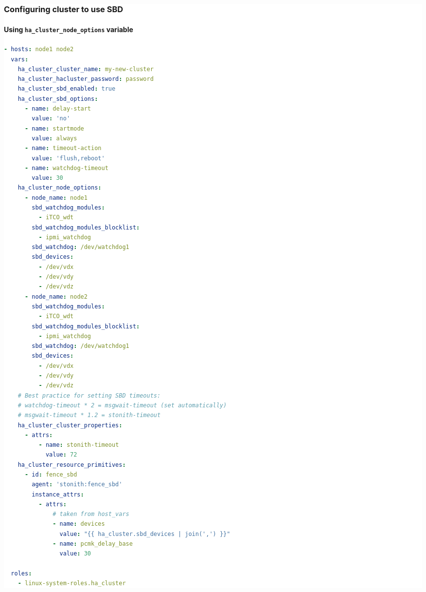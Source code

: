### Configuring cluster to use SBD

#### Using `ha_cluster_node_options` variable

```yaml
- hosts: node1 node2
  vars:
    ha_cluster_cluster_name: my-new-cluster
    ha_cluster_hacluster_password: password
    ha_cluster_sbd_enabled: true
    ha_cluster_sbd_options:
      - name: delay-start
        value: 'no'
      - name: startmode
        value: always
      - name: timeout-action
        value: 'flush,reboot'
      - name: watchdog-timeout
        value: 30
    ha_cluster_node_options:
      - node_name: node1
        sbd_watchdog_modules:
          - iTCO_wdt
        sbd_watchdog_modules_blocklist:
          - ipmi_watchdog
        sbd_watchdog: /dev/watchdog1
        sbd_devices:
          - /dev/vdx
          - /dev/vdy
          - /dev/vdz
      - node_name: node2
        sbd_watchdog_modules:
          - iTCO_wdt
        sbd_watchdog_modules_blocklist:
          - ipmi_watchdog
        sbd_watchdog: /dev/watchdog1
        sbd_devices:
          - /dev/vdx
          - /dev/vdy
          - /dev/vdz
    # Best practice for setting SBD timeouts:
    # watchdog-timeout * 2 = msgwait-timeout (set automatically)
    # msgwait-timeout * 1.2 = stonith-timeout
    ha_cluster_cluster_properties:
      - attrs:
          - name: stonith-timeout
            value: 72
    ha_cluster_resource_primitives:
      - id: fence_sbd
        agent: 'stonith:fence_sbd'
        instance_attrs:
          - attrs:
              # taken from host_vars
              - name: devices
                value: "{{ ha_cluster.sbd_devices | join(',') }}"
              - name: pcmk_delay_base
                value: 30

  roles:
    - linux-system-roles.ha_cluster
```
